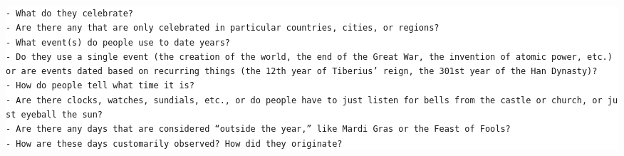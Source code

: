 	- What do they celebrate? 
	- Are there any that are only celebrated in particular countries, cities, or regions?
	- What event(s) do people use to date years? 
	- Do they use a single event (the creation of the world, the end of the Great War, the invention of atomic power, etc.) or are events dated based on recurring things (the 12th year of Tiberius’ reign, the 301st year of the Han Dynasty)?
	- How do people tell what time it is? 
	- Are there clocks, watches, sundials, etc., or do people have to just listen for bells from the castle or church, or just eyeball the sun?
	- Are there any days that are considered “outside the year,” like Mardi Gras or the Feast of Fools? 
	- How are these days customarily observed? How did they originate?
